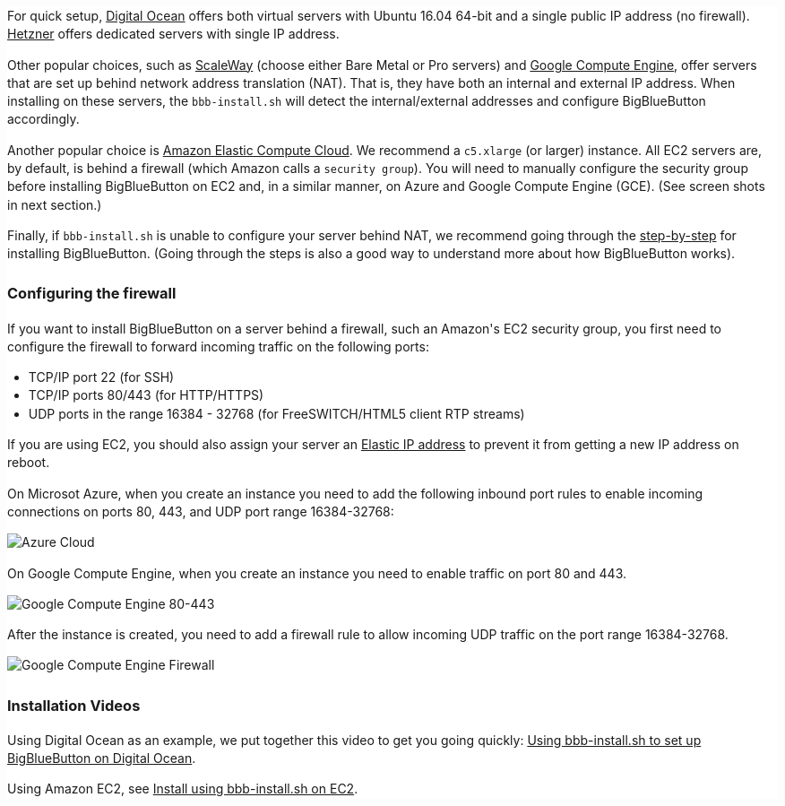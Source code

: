 For quick setup, [Digital Ocean](https://www.digitalocean.com/) offers both virtual servers with Ubuntu 16.04 64-bit and a single public IP address (no firewall).  [Hetzner](https://hetzner.cloud/) offers dedicated servers with single IP address.

Other popular choices, such as [ScaleWay](https://www.scaleway.com/) (choose either Bare Metal or Pro servers) and [Google Compute Engine](https://cloud.google.com/compute/), offer servers that are set up behind network address translation (NAT).  That is, they have both an internal and external IP address.  When installing on these servers, the `bbb-install.sh` will detect the internal/external addresses and configure BigBlueButton accordingly.  

Another popular choice is [Amazon Elastic Compute Cloud](https://aws.amazon.com/ec2).  We recommend a `c5.xlarge` (or larger) instance.  All EC2 servers are, by default, is behind a firewall (which Amazon calls a `security group`).  You will need to manually configure the security group before installing BigBlueButton on EC2 and, in a similar manner, on Azure and Google Compute Engine (GCE).  (See screen shots in next section.)

Finally, if `bbb-install.sh` is unable to configure your server behind NAT, we recommend going through the [step-by-step](http://docs.bigbluebutton.org/2.2/install.html) for installing BigBlueButton.  (Going through the steps is also a good way to understand more about how BigBlueButton works).


### Configuring the firewall

If you want to install BigBlueButton on a server behind a firewall, such an Amazon's EC2 security group, you first need to configure the firewall to forward incoming traffic on the following ports:

  * TCP/IP port 22 (for SSH)
  * TCP/IP ports 80/443 (for HTTP/HTTPS)
  * UDP ports in the range 16384 - 32768 (for FreeSWITCH/HTML5 client RTP streams)

If you are using EC2, you should also assign your server an [Elastic IP address](https://docs.aws.amazon.com/AWSEC2/latest/UserGuide/elastic-ip-addresses-eip.html) to prevent it from getting a new IP address on reboot.

On Microsot Azure, when you create an instance you need to add the following inbound port rules to enable incoming connections on ports 80, 443, and UDP port range 16384-32768:

![Azure Cloud ](images/azure-firewall.png?raw=true "Azure 80, 443, and UDP 16384-32768")

On Google Compute Engine, when you create an instance you need to enable traffic on port 80 and 443.

![Google Compute Engine 80-443](images/gce-80-443.png?raw=true "GCE 80 and 443")

After the instance is created, you need to add a firewall rule to allow incoming UDP traffic on the port range 16384-32768.

![Google Compute Engine Firewall](images/gce-firewall.png?raw=true "GCE Firewall")

### Installation Videos

Using Digital Ocean as an example, we put together this video to get you going quickly: [Using bbb-install.sh to set up BigBlueButton on Digital Ocean](https://youtu.be/D1iYEwxzk0M).

Using Amazon EC2, see [Install using bbb-install.sh on EC2](https://youtu.be/-E9WIrH_yTs).
